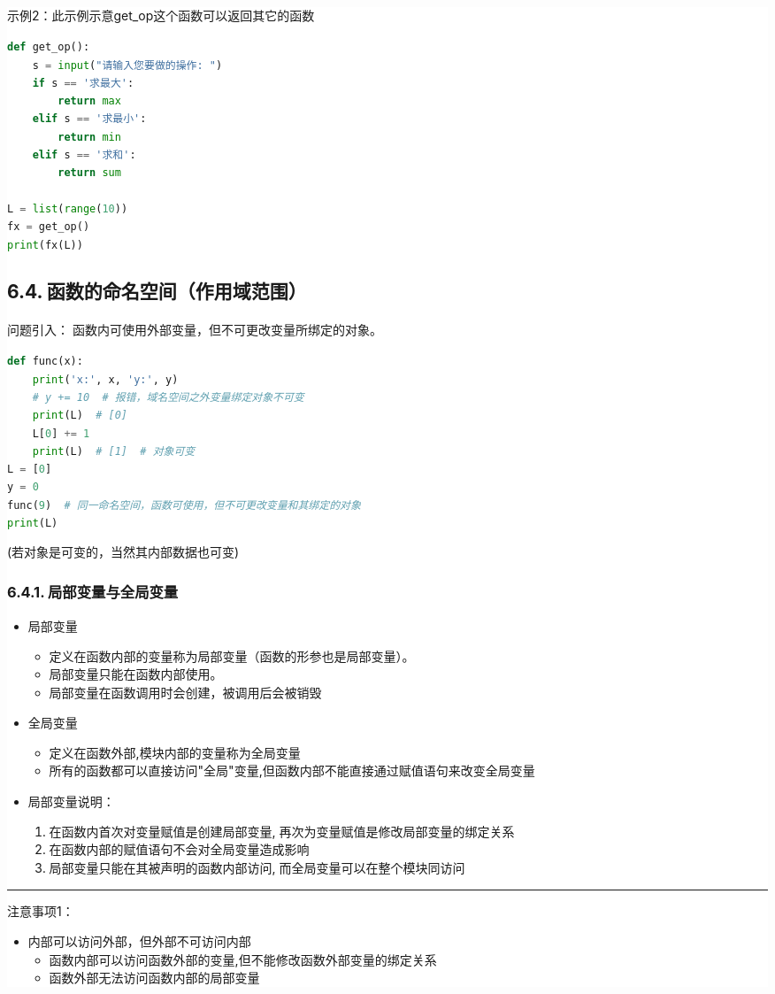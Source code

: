 示例2：此示例示意get_op这个函数可以返回其它的函数
```python
def get_op():
    s = input("请输入您要做的操作: ")
    if s == '求最大':
        return max
    elif s == '求最小':
        return min
    elif s == '求和':
        return sum

L = list(range(10))
fx = get_op()
print(fx(L))
```

## 6.4. 函数的命名空间（作用域范围）
问题引入： 函数内可使用外部变量，但不可更改变量所绑定的对象。
```python
def func(x):
    print('x:', x, 'y:', y)
    # y += 10  # 报错，域名空间之外变量绑定对象不可变
    print(L)  # [0]
    L[0] += 1
    print(L)  # [1]  # 对象可变
L = [0]
y = 0
func(9)  # 同一命名空间，函数可使用，但不可更改变量和其绑定的对象
print(L)
```
(若对象是可变的，当然其内部数据也可变)

### 6.4.1. 局部变量与全局变量
- 局部变量
  - 定义在函数内部的变量称为局部变量（函数的形参也是局部变量）。
  - 局部变量只能在函数内部使用。
  - 局部变量在函数调用时会创建，被调用后会被销毁
- 全局变量
  - 定义在函数外部,模块内部的变量称为全局变量
  - 所有的函数都可以直接访问"全局"变量,但函数内部不能直接通过赋值语句来改变全局变量

- 局部变量说明：
  1. 在函数内首次对变量赋值是创建局部变量, 再次为变量赋值是修改局部变量的绑定关系
  2. 在函数内部的赋值语句不会对全局变量造成影响
  3. 局部变量只能在其被声明的函数内部访问, 而全局变量可以在整个模块同访问

---
注意事项1：
- 内部可以访问外部，但外部不可访问内部
  - 函数内部可以访问函数外部的变量,但不能修改函数外部变量的绑定关系
  - 函数外部无法访问函数内部的局部变量

